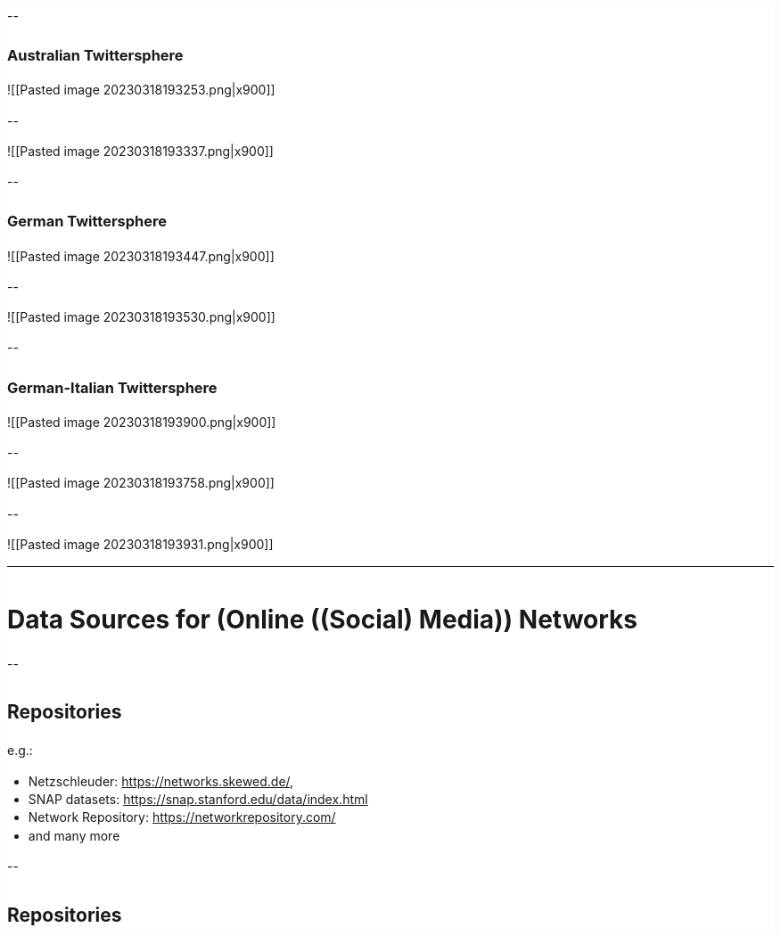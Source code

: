 --

### Australian Twittersphere

![[Pasted image 20230318193253.png|x900]]

--

![[Pasted image 20230318193337.png|x900]]

--

### German Twittersphere

![[Pasted image 20230318193447.png|x900]]

--

![[Pasted image 20230318193530.png|x900]]

--

### German-Italian Twittersphere

![[Pasted image 20230318193900.png|x900]]

--

![[Pasted image 20230318193758.png|x900]]

--

![[Pasted image 20230318193931.png|x900]]


---

# Data Sources for (Online ((Social) Media)) Networks

--

## Repositories

e.g.:
* Netzschleuder: https://networks.skewed.de/, 
* SNAP datasets: https://snap.stanford.edu/data/index.html
* Network Repository: https://networkrepository.com/
* and many more

--

## Repositories
